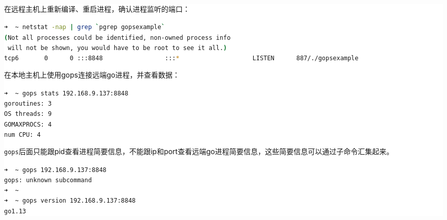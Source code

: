 在远程主机上重新编译、重启进程，确认进程监听的端口：

```sh
➜  ~ netstat -nap | grep `pgrep gopsexample`
(Not all processes could be identified, non-owned process info
 will not be shown, you would have to be root to see it all.)
tcp6       0      0 :::8848                 :::*                    LISTEN      887/./gopsexample
```

在本地主机上使用gops连接远端go进程，并查看数据：

```sh
➜  ~ gops stats 192.168.9.137:8848
goroutines: 3
OS threads: 9
GOMAXPROCS: 4
num CPU: 4
```

`gops`后面只能跟pid查看进程简要信息，不能跟ip和port查看远端go进程简要信息，这些简要信息可以通过子命令汇集起来。

```sh
➜  ~ gops 192.168.9.137:8848
gops: unknown subcommand
➜  ~ 
➜  ~ gops version 192.168.9.137:8848
go1.13
```

